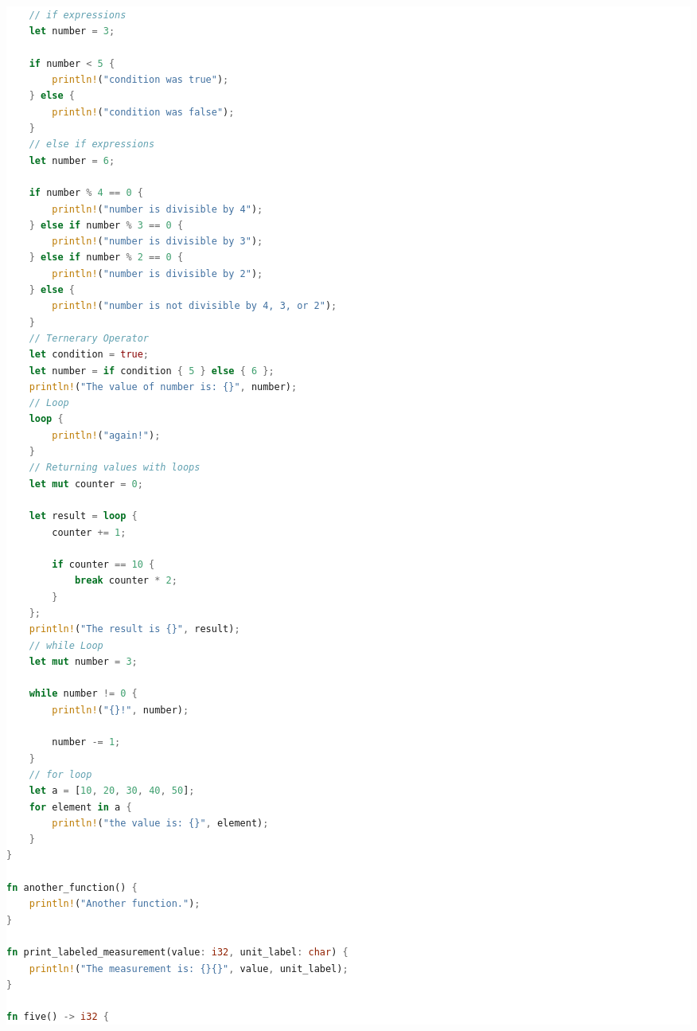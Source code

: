 ```rust
    // if expressions
    let number = 3;

    if number < 5 {
        println!("condition was true");
    } else {
        println!("condition was false");
    }
    // else if expressions
    let number = 6;

    if number % 4 == 0 {
        println!("number is divisible by 4");
    } else if number % 3 == 0 {
        println!("number is divisible by 3");
    } else if number % 2 == 0 {
        println!("number is divisible by 2");
    } else {
        println!("number is not divisible by 4, 3, or 2");
    }
    // Ternerary Operator
    let condition = true;
    let number = if condition { 5 } else { 6 };
    println!("The value of number is: {}", number);
    // Loop
    loop {
        println!("again!");
    }
    // Returning values with loops
    let mut counter = 0;

    let result = loop {
        counter += 1;

        if counter == 10 {
            break counter * 2;
        }
    };
    println!("The result is {}", result);
    // while Loop
    let mut number = 3;

    while number != 0 {
        println!("{}!", number);

        number -= 1;
    }
    // for loop
    let a = [10, 20, 30, 40, 50];
    for element in a {
        println!("the value is: {}", element);
    }
}

fn another_function() {
    println!("Another function.");
}

fn print_labeled_measurement(value: i32, unit_label: char) {
    println!("The measurement is: {}{}", value, unit_label);
}

fn five() -> i32 {
```